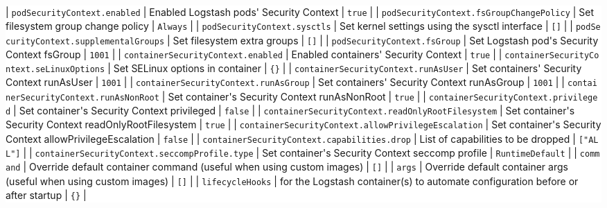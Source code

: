 | `podSecurityContext.enabled`                        | Enabled Logstash pods' Security Context                                                                                                                                                                                                               | `true`                     |
| `podSecurityContext.fsGroupChangePolicy`            | Set filesystem group change policy                                                                                                                                                                                                                    | `Always`                   |
| `podSecurityContext.sysctls`                        | Set kernel settings using the sysctl interface                                                                                                                                                                                                        | `[]`                       |
| `podSecurityContext.supplementalGroups`             | Set filesystem extra groups                                                                                                                                                                                                                           | `[]`                       |
| `podSecurityContext.fsGroup`                        | Set Logstash pod's Security Context fsGroup                                                                                                                                                                                                           | `1001`                     |
| `containerSecurityContext.enabled`                  | Enabled containers' Security Context                                                                                                                                                                                                                  | `true`                     |
| `containerSecurityContext.seLinuxOptions`           | Set SELinux options in container                                                                                                                                                                                                                      | `{}`                       |
| `containerSecurityContext.runAsUser`                | Set containers' Security Context runAsUser                                                                                                                                                                                                            | `1001`                     |
| `containerSecurityContext.runAsGroup`               | Set containers' Security Context runAsGroup                                                                                                                                                                                                           | `1001`                     |
| `containerSecurityContext.runAsNonRoot`             | Set container's Security Context runAsNonRoot                                                                                                                                                                                                         | `true`                     |
| `containerSecurityContext.privileged`               | Set container's Security Context privileged                                                                                                                                                                                                           | `false`                    |
| `containerSecurityContext.readOnlyRootFilesystem`   | Set container's Security Context readOnlyRootFilesystem                                                                                                                                                                                               | `true`                     |
| `containerSecurityContext.allowPrivilegeEscalation` | Set container's Security Context allowPrivilegeEscalation                                                                                                                                                                                             | `false`                    |
| `containerSecurityContext.capabilities.drop`        | List of capabilities to be dropped                                                                                                                                                                                                                    | `["ALL"]`                  |
| `containerSecurityContext.seccompProfile.type`      | Set container's Security Context seccomp profile                                                                                                                                                                                                      | `RuntimeDefault`           |
| `command`                                           | Override default container command (useful when using custom images)                                                                                                                                                                                  | `[]`                       |
| `args`                                              | Override default container args (useful when using custom images)                                                                                                                                                                                     | `[]`                       |
| `lifecycleHooks`                                    | for the Logstash container(s) to automate configuration before or after startup                                                                                                                                                                       | `{}`                       |
